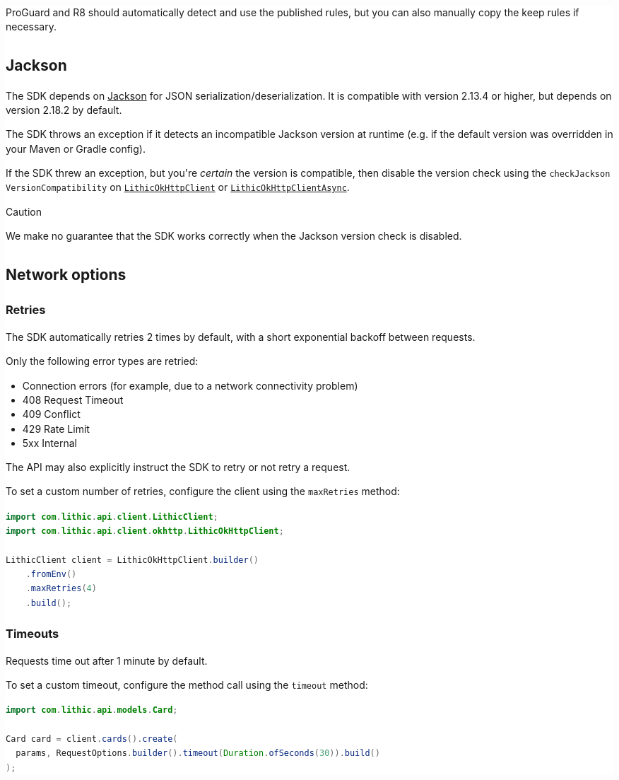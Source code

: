 ProGuard and R8 should automatically detect and use the published rules, but you can also manually copy the keep rules if necessary.

## Jackson

The SDK depends on [Jackson](https://github.com/FasterXML/jackson) for JSON serialization/deserialization. It is compatible with version 2.13.4 or higher, but depends on version 2.18.2 by default.

The SDK throws an exception if it detects an incompatible Jackson version at runtime (e.g. if the default version was overridden in your Maven or Gradle config).

If the SDK threw an exception, but you're _certain_ the version is compatible, then disable the version check using the `checkJacksonVersionCompatibility` on [`LithicOkHttpClient`](lithic-java-client-okhttp/src/main/kotlin/com/lithic/api/client/okhttp/LithicOkHttpClient.kt) or [`LithicOkHttpClientAsync`](lithic-java-client-okhttp/src/main/kotlin/com/lithic/api/client/okhttp/LithicOkHttpClientAsync.kt).

> [!CAUTION]
> We make no guarantee that the SDK works correctly when the Jackson version check is disabled.

## Network options

### Retries

The SDK automatically retries 2 times by default, with a short exponential backoff between requests.

Only the following error types are retried:

- Connection errors (for example, due to a network connectivity problem)
- 408 Request Timeout
- 409 Conflict
- 429 Rate Limit
- 5xx Internal

The API may also explicitly instruct the SDK to retry or not retry a request.

To set a custom number of retries, configure the client using the `maxRetries` method:

```java
import com.lithic.api.client.LithicClient;
import com.lithic.api.client.okhttp.LithicOkHttpClient;

LithicClient client = LithicOkHttpClient.builder()
    .fromEnv()
    .maxRetries(4)
    .build();
```

### Timeouts

Requests time out after 1 minute by default.

To set a custom timeout, configure the method call using the `timeout` method:

```java
import com.lithic.api.models.Card;

Card card = client.cards().create(
  params, RequestOptions.builder().timeout(Duration.ofSeconds(30)).build()
);
```

